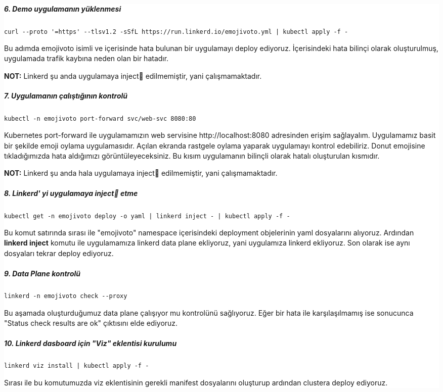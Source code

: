 #####  6. Demo uygulamanın yüklenmesi
<p>

    curl --proto '=https' --tlsv1.2 -sSfL https://run.linkerd.io/emojivoto.yml | kubectl apply -f -
Bu adımda emojivoto isimli ve içerisinde hata bulunan bir uygulamayı deploy ediyoruz. İçerisindeki hata bilinçi olarak oluşturulmuş, uygulamada trafik kaybına neden olan bir hatadır.

<p/>

<p>

**NOT:** Linkerd şu anda uygulamaya inject:syringe: edilmemiştir, yani çalışmamaktadır.

<p/>

#####  7. Uygulamanın çalıştığının kontrolü
<p>

    kubectl -n emojivoto port-forward svc/web-svc 8080:80
Kubernetes port-forward ile uygulamamızın web servisine http://localhost:8080 adresinden erişim sağlayalım. Uygulamamız basit bir şekilde emoji oylama uygulamasıdır. Açılan ekranda rastgele oylama yaparak uygulamayı kontrol edebiliriz. Donut emojisine tıkladığımızda hata aldığımızı görüntüleyeceksiniz. Bu kısım uygulamanın bilinçli olarak hatalı oluşturulan kısmıdır.

<p/>

<p>

**NOT:** Linkerd şu anda hala uygulamaya inject:syringe: edilmemiştir, yani çalışmamaktadır.

<p/>

#####  8. Linkerd' yi uygulamaya inject:syringe: etme
<p>

    kubectl get -n emojivoto deploy -o yaml | linkerd inject - | kubectl apply -f -
Bu komut satırında sırası ile "emojivoto" namespace içerisindeki deployment objelerinin yaml dosyalarını alıyoruz. Ardından **linkerd inject** komutu ile uygulamamıza linkerd data plane ekliyoruz, yani uygulamıza linkerd ekliyoruz. Son olarak ise aynı dosyaları tekrar deploy ediyoruz.
<p/>

#####  9. Data Plane kontrolü
<p>

    linkerd -n emojivoto check --proxy
Bu aşamada oluşturduğumuz data plane çalışıyor mu kontrolünü sağlıyoruz. Eğer bir hata ile karşılaşılmamış ise sonucunca "Status check results are ok" çıktısını elde ediyoruz.
<p/>

#####  10. Linkerd dasboard için "Viz" eklentisi kurulumu
<p>

    linkerd viz install | kubectl apply -f -
Sırası ile bu komutumuzda viz eklentisinin gerekli manifest dosyalarını oluşturup ardından clustera deploy ediyoruz. 

<p/>
